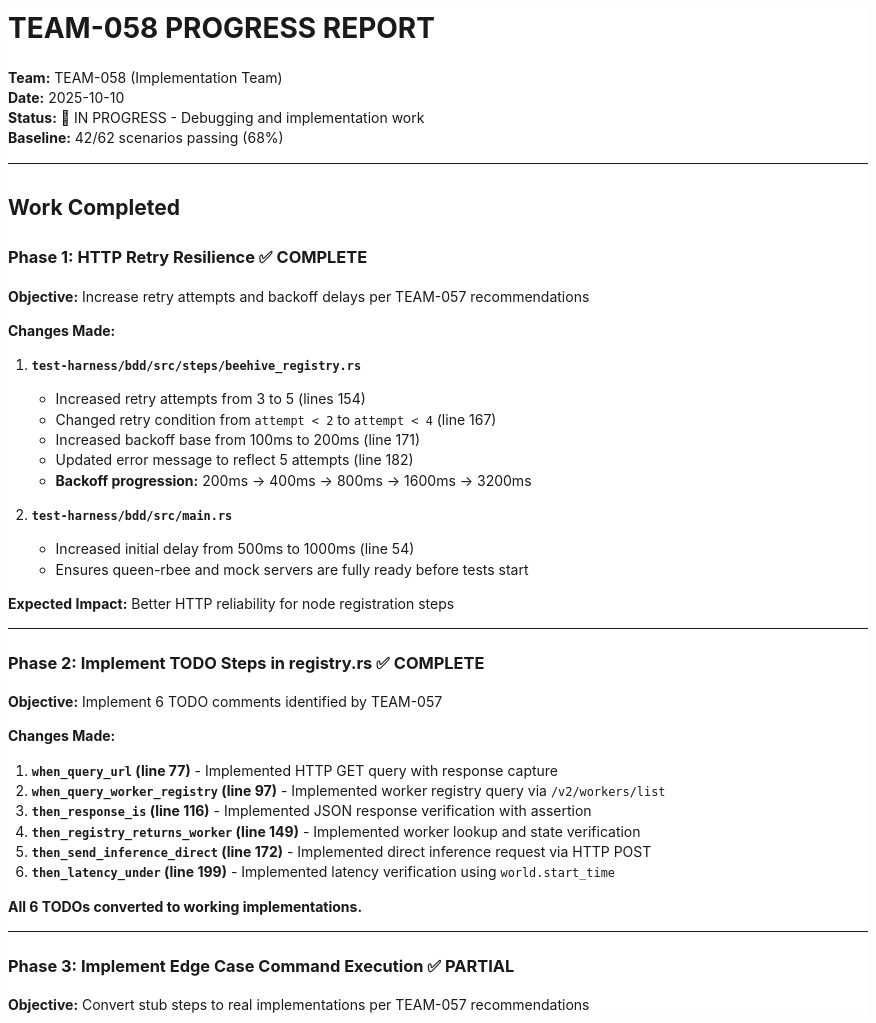 # TEAM-058 PROGRESS REPORT

**Team:** TEAM-058 (Implementation Team)  
**Date:** 2025-10-10  
**Status:** 🔄 IN PROGRESS - Debugging and implementation work  
**Baseline:** 42/62 scenarios passing (68%)

---

## Work Completed

### Phase 1: HTTP Retry Resilience ✅ COMPLETE

**Objective:** Increase retry attempts and backoff delays per TEAM-057 recommendations

**Changes Made:**

1. **`test-harness/bdd/src/steps/beehive_registry.rs`**
   - Increased retry attempts from 3 to 5 (lines 154)
   - Changed retry condition from `attempt < 2` to `attempt < 4` (line 167)
   - Increased backoff base from 100ms to 200ms (line 171)
   - Updated error message to reflect 5 attempts (line 182)
   - **Backoff progression:** 200ms → 400ms → 800ms → 1600ms → 3200ms

2. **`test-harness/bdd/src/main.rs`**
   - Increased initial delay from 500ms to 1000ms (line 54)
   - Ensures queen-rbee and mock servers are fully ready before tests start

**Expected Impact:** Better HTTP reliability for node registration steps

---

### Phase 2: Implement TODO Steps in registry.rs ✅ COMPLETE

**Objective:** Implement 6 TODO comments identified by TEAM-057

**Changes Made:**

1. **`when_query_url` (line 77)** - Implemented HTTP GET query with response capture
2. **`when_query_worker_registry` (line 97)** - Implemented worker registry query via `/v2/workers/list`
3. **`then_response_is` (line 116)** - Implemented JSON response verification with assertion
4. **`then_registry_returns_worker` (line 149)** - Implemented worker lookup and state verification
5. **`then_send_inference_direct` (line 172)** - Implemented direct inference request via HTTP POST
6. **`then_latency_under` (line 199)** - Implemented latency verification using `world.start_time`

**All 6 TODOs converted to working implementations.**

---

### Phase 3: Implement Edge Case Command Execution ✅ PARTIAL

**Objective:** Convert stub steps to real implementations per TEAM-057 recommendations
